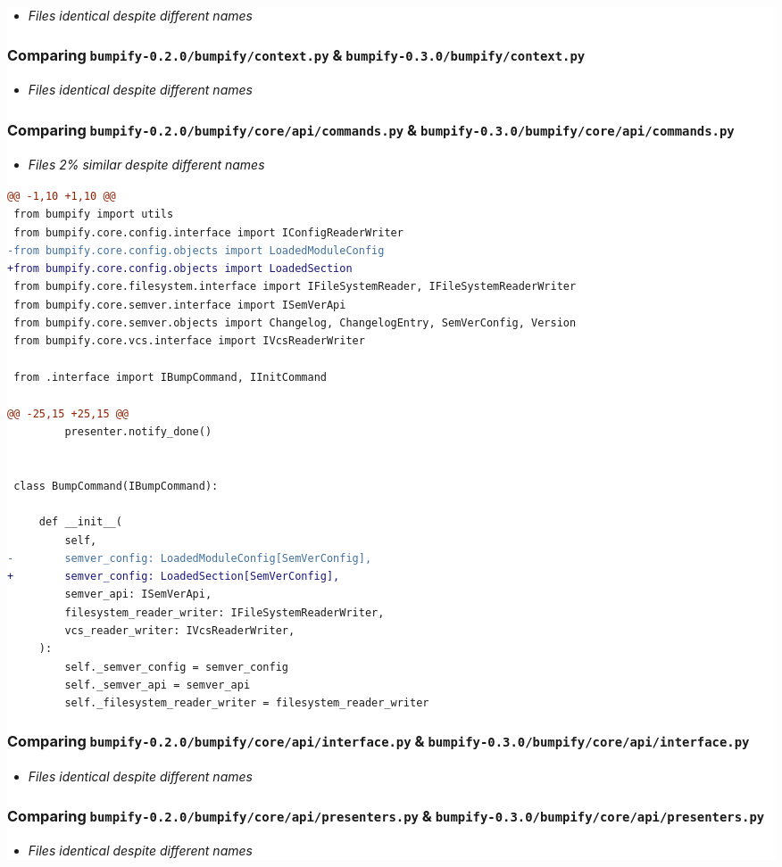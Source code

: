  * *Files identical despite different names*

### Comparing `bumpify-0.2.0/bumpify/context.py` & `bumpify-0.3.0/bumpify/context.py`

 * *Files identical despite different names*

### Comparing `bumpify-0.2.0/bumpify/core/api/commands.py` & `bumpify-0.3.0/bumpify/core/api/commands.py`

 * *Files 2% similar despite different names*

```diff
@@ -1,10 +1,10 @@
 from bumpify import utils
 from bumpify.core.config.interface import IConfigReaderWriter
-from bumpify.core.config.objects import LoadedModuleConfig
+from bumpify.core.config.objects import LoadedSection
 from bumpify.core.filesystem.interface import IFileSystemReader, IFileSystemReaderWriter
 from bumpify.core.semver.interface import ISemVerApi
 from bumpify.core.semver.objects import Changelog, ChangelogEntry, SemVerConfig, Version
 from bumpify.core.vcs.interface import IVcsReaderWriter
 
 from .interface import IBumpCommand, IInitCommand
 
@@ -25,15 +25,15 @@
         presenter.notify_done()
 
 
 class BumpCommand(IBumpCommand):
 
     def __init__(
         self,
-        semver_config: LoadedModuleConfig[SemVerConfig],
+        semver_config: LoadedSection[SemVerConfig],
         semver_api: ISemVerApi,
         filesystem_reader_writer: IFileSystemReaderWriter,
         vcs_reader_writer: IVcsReaderWriter,
     ):
         self._semver_config = semver_config
         self._semver_api = semver_api
         self._filesystem_reader_writer = filesystem_reader_writer
```

### Comparing `bumpify-0.2.0/bumpify/core/api/interface.py` & `bumpify-0.3.0/bumpify/core/api/interface.py`

 * *Files identical despite different names*

### Comparing `bumpify-0.2.0/bumpify/core/api/presenters.py` & `bumpify-0.3.0/bumpify/core/api/presenters.py`

 * *Files identical despite different names*
